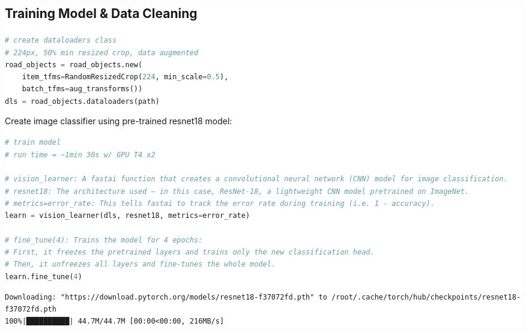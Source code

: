 

## Training Model & Data Cleaning


```python
# create dataloaders class
# 224px, 50% min resized crop, data augmented
road_objects = road_objects.new(
    item_tfms=RandomResizedCrop(224, min_scale=0.5),
    batch_tfms=aug_transforms())
dls = road_objects.dataloaders(path)
```

Create image classifier using pre-trained resnet18 model:


```python
# train model
# run time = ~1min 30s w/ GPU T4 x2

# vision_learner: A fastai function that creates a convolutional neural network (CNN) model for image classification.
# resnet18: The architecture used — in this case, ResNet-18, a lightweight CNN model pretrained on ImageNet.
# metrics=error_rate: This tells fastai to track the error rate during training (i.e. 1 - accuracy).
learn = vision_learner(dls, resnet18, metrics=error_rate)

# fine_tune(4): Trains the model for 4 epochs:
# First, it freezes the pretrained layers and trains only the new classification head.
# Then, it unfreezes all layers and fine-tunes the whole model.
learn.fine_tune(4)
```

    Downloading: "https://download.pytorch.org/models/resnet18-f37072fd.pth" to /root/.cache/torch/hub/checkpoints/resnet18-f37072fd.pth
    100%|██████████| 44.7M/44.7M [00:00<00:00, 216MB/s]
    



<style>
    /* Turns off some styling */
    progress {
        /* gets rid of default border in Firefox and Opera. */
        border: none;
        /* Needs to be in here for Safari polyfill so background images work as expected. */
        background-size: auto;
    }
    progress:not([value]), progress:not([value])::-webkit-progress-bar {
        background: repeating-linear-gradient(45deg, #7e7e7e, #7e7e7e 10px, #5c5c5c 10px, #5c5c5c 20px);
    }
    .progress-bar-interrupted, .progress-bar-interrupted::-webkit-progress-bar {
        background: #F44336;
    }
</style>
